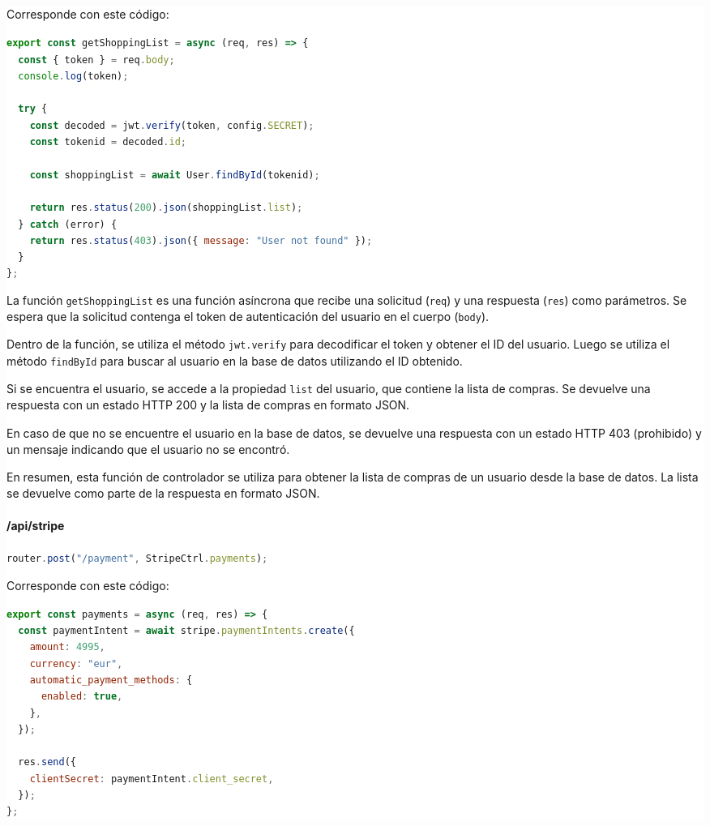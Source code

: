 Corresponde con este código:

```js
export const getShoppingList = async (req, res) => {
  const { token } = req.body;
  console.log(token);

  try {
    const decoded = jwt.verify(token, config.SECRET);
    const tokenid = decoded.id;

    const shoppingList = await User.findById(tokenid);

    return res.status(200).json(shoppingList.list);
  } catch (error) {
    return res.status(403).json({ message: "User not found" });
  }
};
```

La función `getShoppingList` es una función asíncrona que recibe una solicitud (`req`) y una respuesta (`res`) como parámetros. Se espera que la solicitud contenga el token de autenticación del usuario en el cuerpo (`body`).

Dentro de la función, se utiliza el método `jwt.verify` para decodificar el token y obtener el ID del usuario. Luego se utiliza el método `findById` para buscar al usuario en la base de datos utilizando el ID obtenido.

Si se encuentra el usuario, se accede a la propiedad `list` del usuario, que contiene la lista de compras. Se devuelve una respuesta con un estado HTTP 200 y la lista de compras en formato JSON.

En caso de que no se encuentre el usuario en la base de datos, se devuelve una respuesta con un estado HTTP 403 (prohibido) y un mensaje indicando que el usuario no se encontró.

En resumen, esta función de controlador se utiliza para obtener la lista de compras de un usuario desde la base de datos. La lista se devuelve como parte de la respuesta en formato JSON.

#### /api/stripe

```js
router.post("/payment", StripeCtrl.payments);
```

Corresponde con este código:

```js
export const payments = async (req, res) => {
  const paymentIntent = await stripe.paymentIntents.create({
    amount: 4995,
    currency: "eur",
    automatic_payment_methods: {
      enabled: true,
    },
  });

  res.send({
    clientSecret: paymentIntent.client_secret,
  });
};
```

